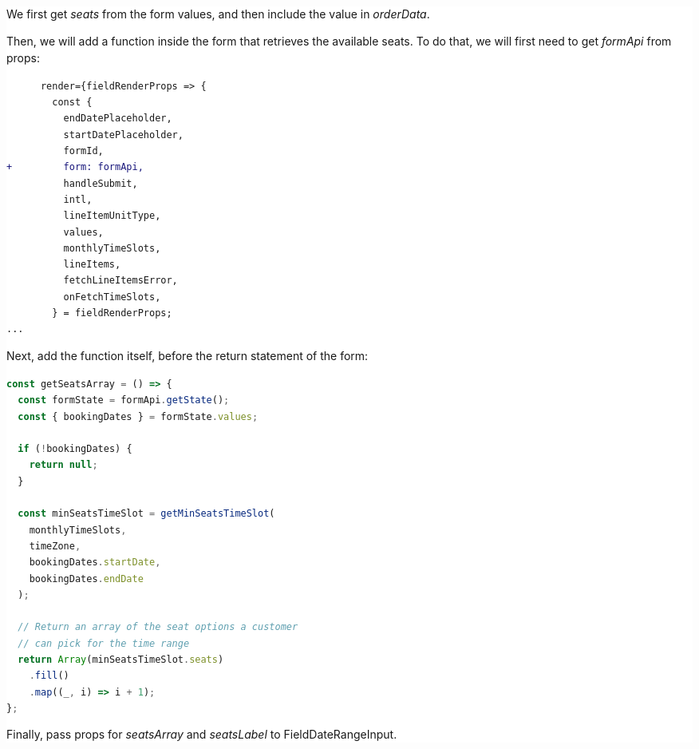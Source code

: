 We first get _seats_ from the form values, and then include the value in
_orderData_.

Then, we will add a function inside the form that retrieves the
available seats. To do that, we will first need to get _formApi_ from
props:

```diff
      render={fieldRenderProps => {
        const {
          endDatePlaceholder,
          startDatePlaceholder,
          formId,
+         form: formApi,
          handleSubmit,
          intl,
          lineItemUnitType,
          values,
          monthlyTimeSlots,
          lineItems,
          fetchLineItemsError,
          onFetchTimeSlots,
        } = fieldRenderProps;
...
```

Next, add the function itself, before the return statement of the form:

```jsx
const getSeatsArray = () => {
  const formState = formApi.getState();
  const { bookingDates } = formState.values;

  if (!bookingDates) {
    return null;
  }

  const minSeatsTimeSlot = getMinSeatsTimeSlot(
    monthlyTimeSlots,
    timeZone,
    bookingDates.startDate,
    bookingDates.endDate
  );

  // Return an array of the seat options a customer
  // can pick for the time range
  return Array(minSeatsTimeSlot.seats)
    .fill()
    .map((_, i) => i + 1);
};
```

Finally, pass props for _seatsArray_ and _seatsLabel_ to
FieldDateRangeInput.
